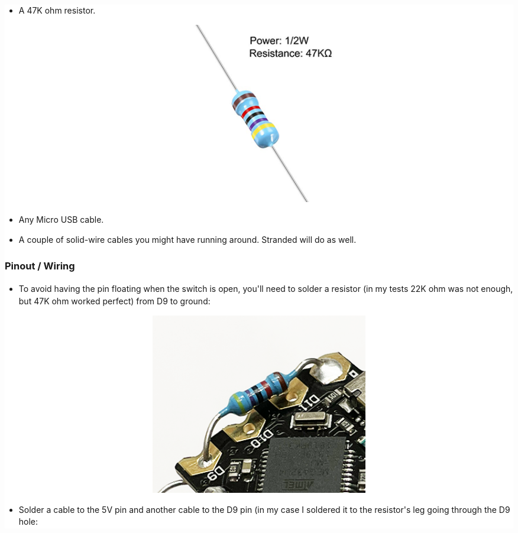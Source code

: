- A 47K ohm resistor.
<p align="center">
  <img src="img/47Kresistor.png" height="300" title="hover text" alt="A 47K ohm resistor">
</p>

- Any Micro USB cable.

- A couple of solid-wire cables you might have running around. Stranded will do as well.

### Pinout / Wiring

- To avoid having the pin floating when the switch is open, you'll need to solder a resistor (in my tests 22K ohm was not enough, but 47K ohm worked perfect) from D9 to ground:
<p align="center">
  <img src="img/beetle_soldered_resistor.png" height="300" title="hover text" alt="Beetle with soldered resistor to D9 and ground">
</p>

- Solder a cable to the 5V pin and another cable to the D9 pin (in my case I soldered it to the resistor's leg going through the D9 hole:
<p align="center">